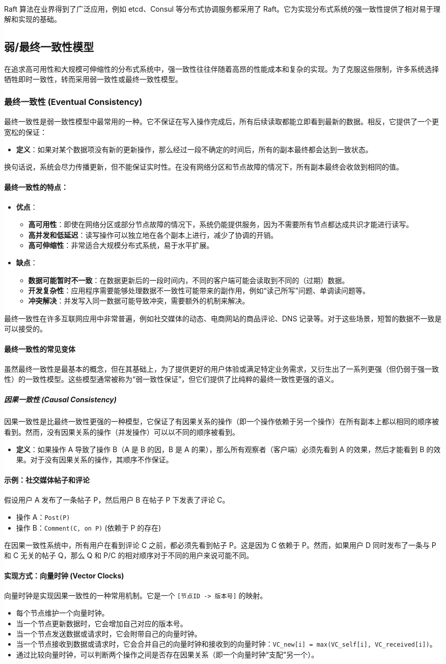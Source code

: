Raft 算法在业界得到了广泛应用，例如 etcd、Consul 等分布式协调服务都采用了 Raft。它为实现分布式系统的强一致性提供了相对易于理解和实现的基础。

## 弱/最终一致性模型

在追求高可用性和大规模可伸缩性的分布式系统中，强一致性往往伴随着高昂的性能成本和复杂的实现。为了克服这些限制，许多系统选择牺牲即时一致性，转而采用弱一致性或最终一致性模型。

### 最终一致性 (Eventual Consistency)

最终一致性是弱一致性模型中最常用的一种。它不保证在写入操作完成后，所有后续读取都能立即看到最新的数据。相反，它提供了一个更宽松的保证：

*   **定义**：如果对某个数据项没有新的更新操作，那么经过一段不确定的时间后，所有的副本最终都会达到一致状态。

换句话说，系统会尽力传播更新，但不能保证实时性。在没有网络分区和节点故障的情况下，所有副本最终会收敛到相同的值。

#### 最终一致性的特点：

*   **优点**：
    *   **高可用性**：即使在网络分区或部分节点故障的情况下，系统仍能提供服务，因为不需要所有节点都达成共识才能进行读写。
    *   **高并发和低延迟**：读写操作可以独立地在各个副本上进行，减少了协调的开销。
    *   **高可伸缩性**：非常适合大规模分布式系统，易于水平扩展。

*   **缺点**：
    *   **数据可能暂时不一致**：在数据更新后的一段时间内，不同的客户端可能会读取到不同的（过期）数据。
    *   **开发复杂性**：应用程序需要能够处理数据不一致性可能带来的副作用，例如“读己所写”问题、单调读问题等。
    *   **冲突解决**：并发写入同一数据可能导致冲突，需要额外的机制来解决。

最终一致性在许多互联网应用中非常普遍，例如社交媒体的动态、电商网站的商品评论、DNS 记录等。对于这些场景，短暂的数据不一致是可以接受的。

#### 最终一致性的常见变体

虽然最终一致性是最基本的概念，但在其基础上，为了提供更好的用户体验或满足特定业务需求，又衍生出了一系列更强（但仍弱于强一致性）的一致性模型。这些模型通常被称为“弱一致性保证”，但它们提供了比纯粹的最终一致性更强的语义。

##### 因果一致性 (Causal Consistency)

因果一致性是比最终一致性更强的一种模型，它保证了有因果关系的操作（即一个操作依赖于另一个操作）在所有副本上都以相同的顺序被看到。然而，没有因果关系的操作（并发操作）可以以不同的顺序被看到。

*   **定义**：如果操作 A 导致了操作 B（A 是 B 的因，B 是 A 的果），那么所有观察者（客户端）必须先看到 A 的效果，然后才能看到 B 的效果。对于没有因果关系的操作，其顺序不作保证。

#### 示例：社交媒体帖子和评论

假设用户 A 发布了一条帖子 P，然后用户 B 在帖子 P 下发表了评论 C。
*   操作 A：`Post(P)`
*   操作 B：`Comment(C, on P)` (依赖于 P 的存在)

在因果一致性系统中，所有用户在看到评论 C 之前，都必须先看到帖子 P。这是因为 C 依赖于 P。然而，如果用户 D 同时发布了一条与 P 和 C 无关的帖子 Q，那么 Q 和 P/C 的相对顺序对于不同的用户来说可能不同。

#### 实现方式：向量时钟 (Vector Clocks)

向量时钟是实现因果一致性的一种常用机制。它是一个 `[节点ID -> 版本号]` 的映射。
*   每个节点维护一个向量时钟。
*   当一个节点更新数据时，它会增加自己对应的版本号。
*   当一个节点发送数据或请求时，它会附带自己的向量时钟。
*   当一个节点接收到数据或请求时，它会合并自己的向量时钟和接收到的向量时钟：`VC_new[i] = max(VC_self[i], VC_received[i])`。
*   通过比较向量时钟，可以判断两个操作之间是否存在因果关系（即一个向量时钟“支配”另一个）。
